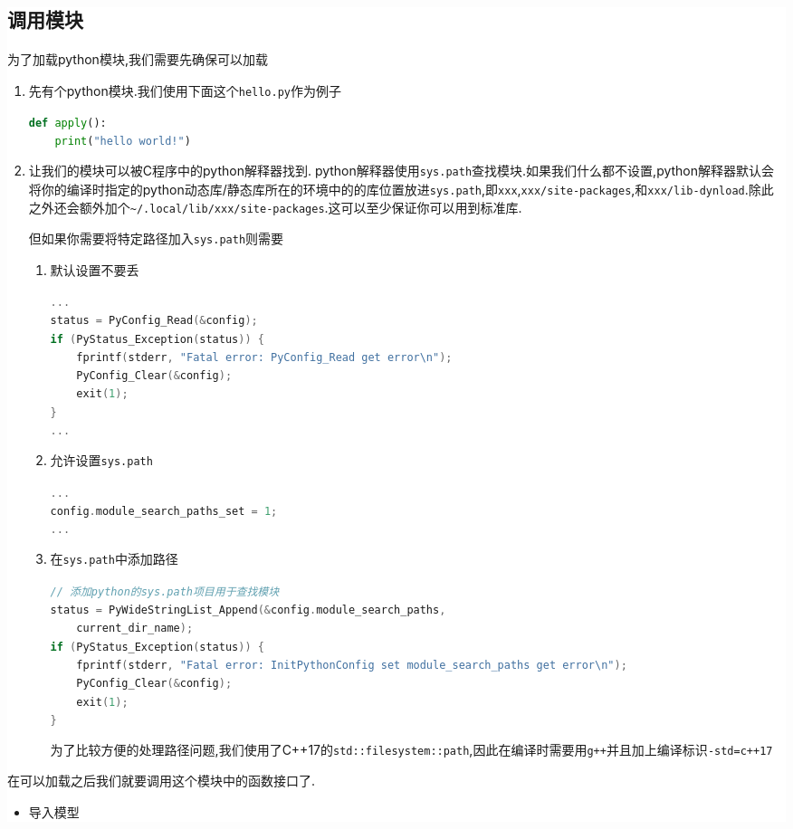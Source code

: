 ## 调用模块

为了加载python模块,我们需要先确保可以加载

1. 先有个python模块.我们使用下面这个`hello.py`作为例子

    ```python
    def apply():
        print("hello world!")
    ```

2. 让我们的模块可以被C程序中的python解释器找到.
    python解释器使用`sys.path`查找模块.如果我们什么都不设置,python解释器默认会将你的编译时指定的python动态库/静态库所在的环境中的的库位置放进`sys.path`,即`xxx`,`xxx/site-packages`,和`xxx/lib-dynload`.除此之外还会额外加个`~/.local/lib/xxx/site-packages`.这可以至少保证你可以用到标准库.

    但如果你需要将特定路径加入`sys.path`则需要
    1. 默认设置不要丢

        ```C
        ...
        status = PyConfig_Read(&config);
        if (PyStatus_Exception(status)) {
            fprintf(stderr, "Fatal error: PyConfig_Read get error\n");
            PyConfig_Clear(&config);
            exit(1);
        }
        ...
        ```

    2. 允许设置`sys.path`

        ```C
        ...
        config.module_search_paths_set = 1;
        ...
        ```

    3. 在`sys.path`中添加路径

        ```C
        // 添加python的sys.path项目用于查找模块
        status = PyWideStringList_Append(&config.module_search_paths,
            current_dir_name);
        if (PyStatus_Exception(status)) {
            fprintf(stderr, "Fatal error: InitPythonConfig set module_search_paths get error\n");
            PyConfig_Clear(&config);
            exit(1);
        }
        ```

        为了比较方便的处理路径问题,我们使用了C++17的`std::filesystem::path`,因此在编译时需要用`g++`并且加上编译标识`-std=c++17`

在可以加载之后我们就要调用这个模块中的函数接口了.

+ 导入模型

